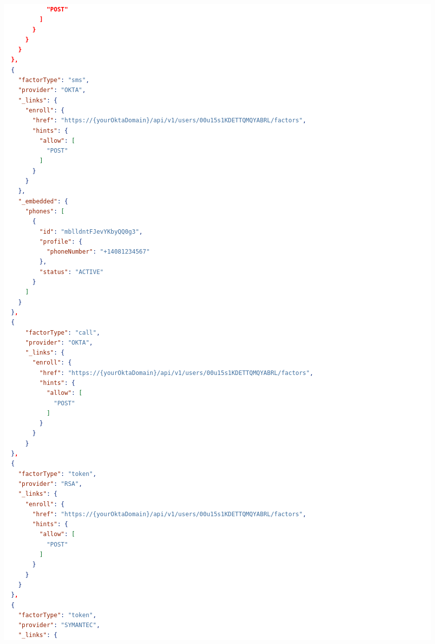~~~json
            "POST"
          ]
        }
      }
    }
  },
  {
    "factorType": "sms",
    "provider": "OKTA",
    "_links": {
      "enroll": {
        "href": "https://{yourOktaDomain}/api/v1/users/00u15s1KDETTQMQYABRL/factors",
        "hints": {
          "allow": [
            "POST"
          ]
        }
      }
    },
    "_embedded": {
      "phones": [
        {
          "id": "mblldntFJevYKbyQQ0g3",
          "profile": {
            "phoneNumber": "+14081234567"
          },
          "status": "ACTIVE"
        }
      ]
    }
  },
  {
      "factorType": "call",
      "provider": "OKTA",
      "_links": {
        "enroll": {
          "href": "https://{yourOktaDomain}/api/v1/users/00u15s1KDETTQMQYABRL/factors",
          "hints": {
            "allow": [
              "POST"
            ]
          }
        }
      }
  },
  {
    "factorType": "token",
    "provider": "RSA",
    "_links": {
      "enroll": {
        "href": "https://{yourOktaDomain}/api/v1/users/00u15s1KDETTQMQYABRL/factors",
        "hints": {
          "allow": [
            "POST"
          ]
        }
      }
    }
  },
  {
    "factorType": "token",
    "provider": "SYMANTEC",
    "_links": {
~~~
